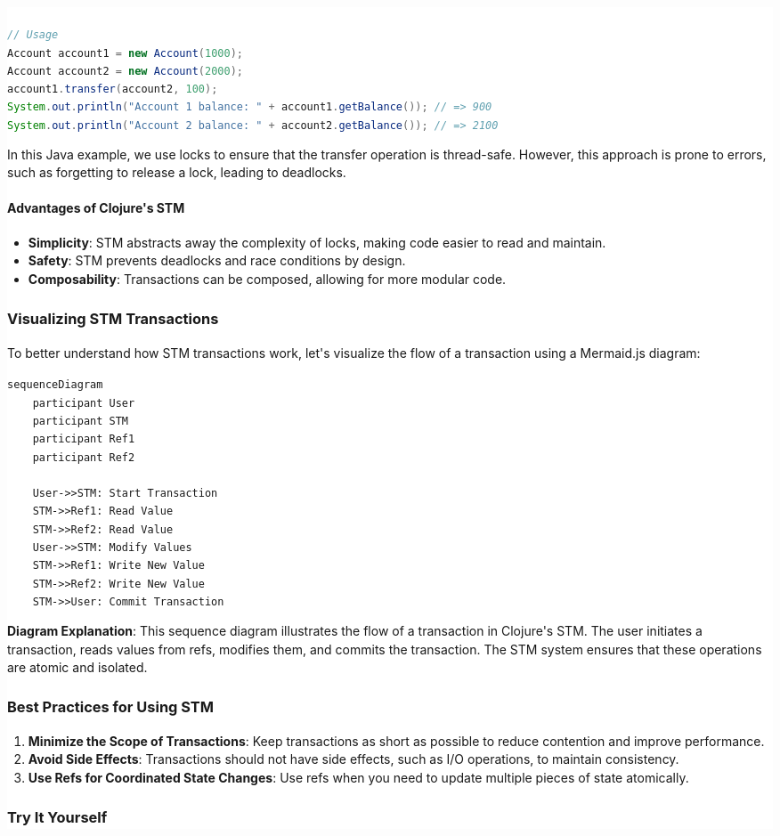 ```java

// Usage
Account account1 = new Account(1000);
Account account2 = new Account(2000);
account1.transfer(account2, 100);
System.out.println("Account 1 balance: " + account1.getBalance()); // => 900
System.out.println("Account 2 balance: " + account2.getBalance()); // => 2100
```

In this Java example, we use locks to ensure that the transfer operation is thread-safe. However, this approach is prone to errors, such as forgetting to release a lock, leading to deadlocks.

#### Advantages of Clojure's STM

- **Simplicity**: STM abstracts away the complexity of locks, making code easier to read and maintain.
- **Safety**: STM prevents deadlocks and race conditions by design.
- **Composability**: Transactions can be composed, allowing for more modular code.

### Visualizing STM Transactions

To better understand how STM transactions work, let's visualize the flow of a transaction using a Mermaid.js diagram:

```mermaid
sequenceDiagram
    participant User
    participant STM
    participant Ref1
    participant Ref2

    User->>STM: Start Transaction
    STM->>Ref1: Read Value
    STM->>Ref2: Read Value
    User->>STM: Modify Values
    STM->>Ref1: Write New Value
    STM->>Ref2: Write New Value
    STM->>User: Commit Transaction
```

**Diagram Explanation**: This sequence diagram illustrates the flow of a transaction in Clojure's STM. The user initiates a transaction, reads values from refs, modifies them, and commits the transaction. The STM system ensures that these operations are atomic and isolated.

### Best Practices for Using STM

1. **Minimize the Scope of Transactions**: Keep transactions as short as possible to reduce contention and improve performance.
2. **Avoid Side Effects**: Transactions should not have side effects, such as I/O operations, to maintain consistency.
3. **Use Refs for Coordinated State Changes**: Use refs when you need to update multiple pieces of state atomically.

### Try It Yourself
